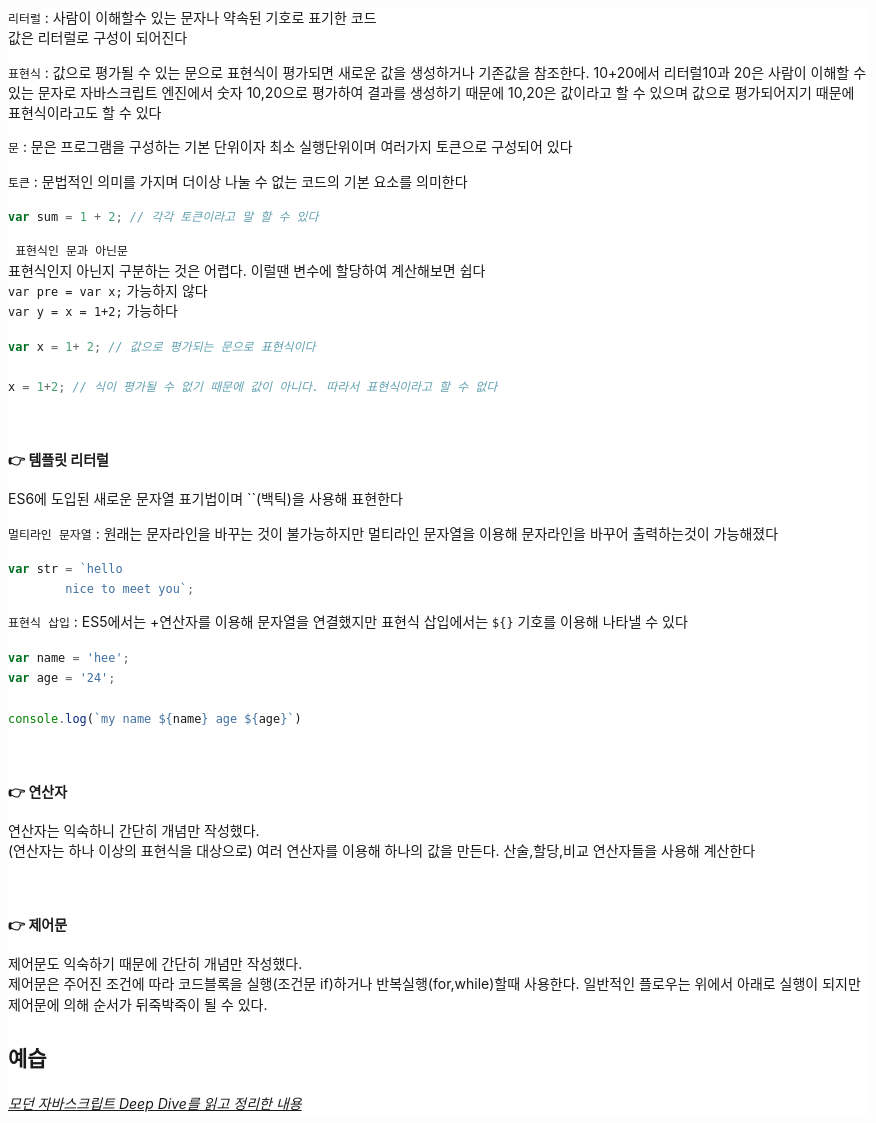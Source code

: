 ```리터럴``` : 사람이 이해할수 있는 문자나 약속된 기호로 표기한 코드    
값은 리터럴로 구성이 되어진다

```표현식``` : 값으로 평가될 수 있는 문으로 표현식이 평가되면 새로운 값을 생성하거나 기존값을 참조한다. 10+20에서 리터럴10과 20은 사람이 이해할 수 있는 문자로 자바스크립트 엔진에서 숫자 10,20으로 평가하여 결과를 생성하기 때문에 10,20은 값이라고 할 수 있으며 값으로 평가되어지기 때문에 표현식이라고도 할 수 있다        

```문``` : 문은 프로그램을 구성하는 기본 단위이자 최소 실행단위이며 여러가지 토큰으로 구성되어 있다    

```토큰``` : 문법적인 의미를 가지며 더이상 나눌 수 없는 코드의 기본 요소를 의미한다   

```javascript
var sum = 1 + 2; // 각각 토큰이라고 말 할 수 있다
```

``` 표현식인 문과 아닌문```    
표현식인지 아닌지 구분하는 것은 어렵다. 이럴땐 변수에 할당하여 계산해보면 쉽다    
```var pre = var x;``` 가능하지 않다   
```var y = x = 1+2;``` 가능하다

```javascript
var x = 1+ 2; // 값으로 평가되는 문으로 표현식이다

x = 1+2; // 식이 평가될 수 없기 때문에 값이 아니다. 따라서 표현식이라고 할 수 없다
```

<br>

#### 👉 템플릿 리터럴

ES6에 도입된 새로운 문자열 표기법이며 ``(백틱)을 사용해 표현한다     

```멀티라인 문자열``` : 원래는 문자라인을 바꾸는 것이 불가능하지만 멀티라인 문자열을 이용해 문자라인을 바꾸어 출력하는것이 가능해졌다
```javascript
var str = `hello
        nice to meet you`;
``` 

```표현식 삽입``` : ES5에서는 +연산자를 이용해 문자열을 연결했지만 표현식 삽입에서는 ```${}``` 기호를 이용해 나타낼 수 있다
```javascript
var name = 'hee';
var age = '24';

console.log(`my name ${name} age ${age}`)
```

<br>

#### 👉 연산자
연산자는 익숙하니 간단히 개념만 작성했다.    
(연산자는 하나 이상의 표현식을 대상으로) 여러 연산자를 이용해 하나의 값을 만든다. 산술,할당,비교 연산자들을 사용해 계산한다

<br>

#### 👉 제어문
제어문도 익숙하기 때문에 간단히 개념만 작성했다.    
제어문은 주어진 조건에 따라 코드블록을 실행(조건문 if)하거나 반복실행(for,while)할때 사용한다. 일반적인 플로우는 위에서 아래로 실행이 되지만 제어문에 의해 순서가 뒤죽박죽이 될 수 있다.    


## 예습
###### [모던 자바스크립트 Deep Dive를 읽고 정리한 내용](https://poiemaweb.com/)
